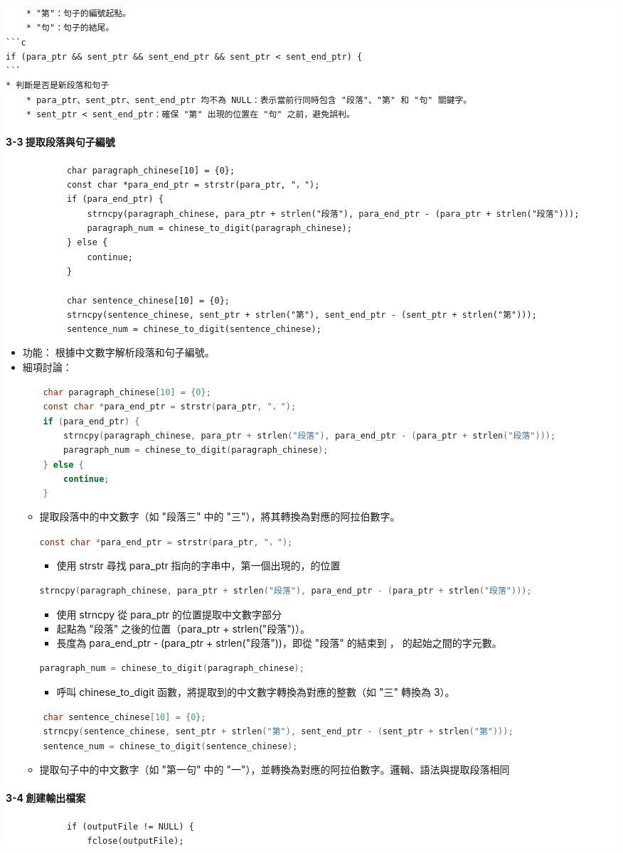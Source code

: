         * "第"：句子的編號起點。
        * "句"：句子的結尾。
    ```c
    if (para_ptr && sent_ptr && sent_end_ptr && sent_ptr < sent_end_ptr) {
    ``` 
    * 判斷是否是新段落和句子
        * para_ptr、sent_ptr、sent_end_ptr 均不為 NULL：表示當前行同時包含 "段落"、"第" 和 "句" 關鍵字。
        * sent_ptr < sent_end_ptr：確保 "第" 出現的位置在 "句" 之前，避免誤判。
#### 3-3 提取段落與句子編號 
```c=
            char paragraph_chinese[10] = {0};
            const char *para_end_ptr = strstr(para_ptr, "，");
            if (para_end_ptr) {
                strncpy(paragraph_chinese, para_ptr + strlen("段落"), para_end_ptr - (para_ptr + strlen("段落")));
                paragraph_num = chinese_to_digit(paragraph_chinese);
            } else {
                continue;
            }

            char sentence_chinese[10] = {0};
            strncpy(sentence_chinese, sent_ptr + strlen("第"), sent_end_ptr - (sent_ptr + strlen("第")));
            sentence_num = chinese_to_digit(sentence_chinese);

```
* 功能： 根據中文數字解析段落和句子編號。
* 細項討論：
    ```c
        char paragraph_chinese[10] = {0};
        const char *para_end_ptr = strstr(para_ptr, "，");
        if (para_end_ptr) {
            strncpy(paragraph_chinese, para_ptr + strlen("段落"), para_end_ptr - (para_ptr + strlen("段落")));
            paragraph_num = chinese_to_digit(paragraph_chinese);
        } else {
            continue;
        }
    ```
    * 提取段落中的中文數字（如 "段落三" 中的 "三"），將其轉換為對應的阿拉伯數字。
        ```c 
        const char *para_end_ptr = strstr(para_ptr, "，"); 
        ```
        * 使用 strstr 尋找 para_ptr 指向的字串中，第一個出現的，的位置
        ```c 
        strncpy(paragraph_chinese, para_ptr + strlen("段落"), para_end_ptr - (para_ptr + strlen("段落")));
        ```        
        * 使用 strncpy 從 para_ptr 的位置提取中文數字部分
        * 起點為 "段落" 之後的位置（para_ptr + strlen("段落")）。
        * 長度為 para_end_ptr - (para_ptr + strlen("段落"))，即從 "段落" 的結束到 ， 的起始之間的字元數。
        ```c
        paragraph_num = chinese_to_digit(paragraph_chinese);
        ```
        * 呼叫 chinese_to_digit 函數，將提取到的中文數字轉換為對應的整數（如 "三" 轉換為 3）。
    ```c
        char sentence_chinese[10] = {0};
        strncpy(sentence_chinese, sent_ptr + strlen("第"), sent_end_ptr - (sent_ptr + strlen("第")));
        sentence_num = chinese_to_digit(sentence_chinese);
    ```
    * 提取句子中的中文數字（如 "第一句" 中的 "一"），並轉換為對應的阿拉伯數字。邏輯、語法與提取段落相同
#### 3-4 創建輸出檔案
```c=
            if (outputFile != NULL) {
                fclose(outputFile);
```